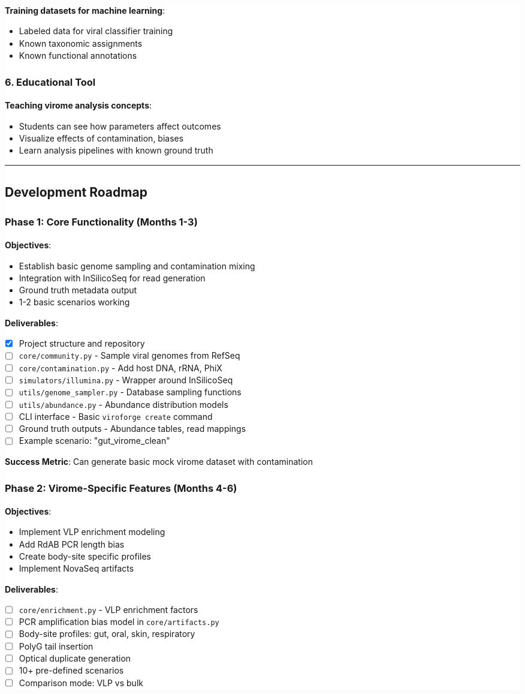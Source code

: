 **Training datasets for machine learning**:
- Labeled data for viral classifier training
- Known taxonomic assignments
- Known functional annotations

### 6. Educational Tool

**Teaching virome analysis concepts**:
- Students can see how parameters affect outcomes
- Visualize effects of contamination, biases
- Learn analysis pipelines with known ground truth

---

## Development Roadmap

### Phase 1: Core Functionality (Months 1-3)

**Objectives**:
- Establish basic genome sampling and contamination mixing
- Integration with InSilicoSeq for read generation
- Ground truth metadata output
- 1-2 basic scenarios working

**Deliverables**:
- [x] Project structure and repository
- [ ] `core/community.py` - Sample viral genomes from RefSeq
- [ ] `core/contamination.py` - Add host DNA, rRNA, PhiX
- [ ] `simulators/illumina.py` - Wrapper around InSilicoSeq
- [ ] `utils/genome_sampler.py` - Database sampling functions
- [ ] `utils/abundance.py` - Abundance distribution models
- [ ] CLI interface - Basic `viroforge create` command
- [ ] Ground truth outputs - Abundance tables, read mappings
- [ ] Example scenario: "gut_virome_clean"

**Success Metric**: Can generate basic mock virome dataset with contamination

### Phase 2: Virome-Specific Features (Months 4-6)

**Objectives**:
- Implement VLP enrichment modeling
- Add RdAB PCR length bias
- Create body-site specific profiles
- Implement NovaSeq artifacts

**Deliverables**:
- [ ] `core/enrichment.py` - VLP enrichment factors
- [ ] PCR amplification bias model in `core/artifacts.py`
- [ ] Body-site profiles: gut, oral, skin, respiratory
- [ ] PolyG tail insertion
- [ ] Optical duplicate generation
- [ ] 10+ pre-defined scenarios
- [ ] Comparison mode: VLP vs bulk
